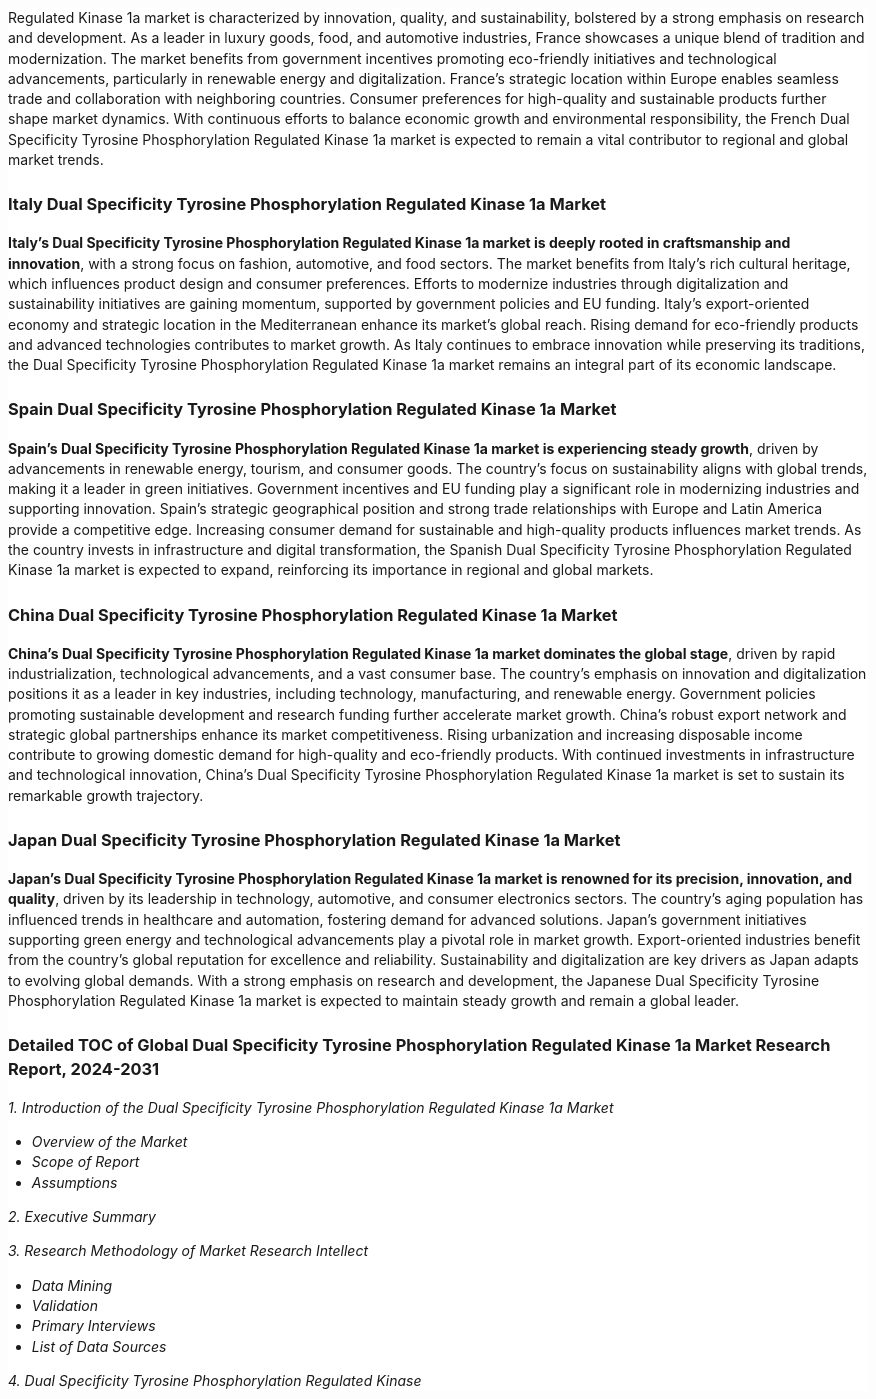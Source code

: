 Regulated Kinase 1a market is characterized by innovation, quality, and sustainability</strong>, bolstered by a strong emphasis on research and development. As a leader in luxury goods, food, and automotive industries, France showcases a unique blend of tradition and modernization. The market benefits from government incentives promoting eco-friendly initiatives and technological advancements, particularly in renewable energy and digitalization. France&rsquo;s strategic location within Europe enables seamless trade and collaboration with neighboring countries. Consumer preferences for high-quality and sustainable products further shape market dynamics. With continuous efforts to balance economic growth and environmental responsibility, the French Dual Specificity Tyrosine Phosphorylation Regulated Kinase 1a market is expected to remain a vital contributor to regional and global market trends.</p><h3><strong>Italy Dual Specificity Tyrosine Phosphorylation Regulated Kinase 1a Market</strong></h3><p><strong>Italy&rsquo;s Dual Specificity Tyrosine Phosphorylation Regulated Kinase 1a market is deeply rooted in craftsmanship and innovation</strong>, with a strong focus on fashion, automotive, and food sectors. The market benefits from Italy&rsquo;s rich cultural heritage, which influences product design and consumer preferences. Efforts to modernize industries through digitalization and sustainability initiatives are gaining momentum, supported by government policies and EU funding. Italy&rsquo;s export-oriented economy and strategic location in the Mediterranean enhance its market&rsquo;s global reach. Rising demand for eco-friendly products and advanced technologies contributes to market growth. As Italy continues to embrace innovation while preserving its traditions, the Dual Specificity Tyrosine Phosphorylation Regulated Kinase 1a market remains an integral part of its economic landscape.</p><h3><strong>Spain Dual Specificity Tyrosine Phosphorylation Regulated Kinase 1a Market</strong></h3><p><strong>Spain&rsquo;s Dual Specificity Tyrosine Phosphorylation Regulated Kinase 1a market is experiencing steady growth</strong>, driven by advancements in renewable energy, tourism, and consumer goods. The country&rsquo;s focus on sustainability aligns with global trends, making it a leader in green initiatives. Government incentives and EU funding play a significant role in modernizing industries and supporting innovation. Spain&rsquo;s strategic geographical position and strong trade relationships with Europe and Latin America provide a competitive edge. Increasing consumer demand for sustainable and high-quality products influences market trends. As the country invests in infrastructure and digital transformation, the Spanish Dual Specificity Tyrosine Phosphorylation Regulated Kinase 1a market is expected to expand, reinforcing its importance in regional and global markets.</p><h3><strong>China Dual Specificity Tyrosine Phosphorylation Regulated Kinase 1a Market</strong></h3><p><strong>China&rsquo;s Dual Specificity Tyrosine Phosphorylation Regulated Kinase 1a market dominates the global stage</strong>, driven by rapid industrialization, technological advancements, and a vast consumer base. The country&rsquo;s emphasis on innovation and digitalization positions it as a leader in key industries, including technology, manufacturing, and renewable energy. Government policies promoting sustainable development and research funding further accelerate market growth. China&rsquo;s robust export network and strategic global partnerships enhance its market competitiveness. Rising urbanization and increasing disposable income contribute to growing domestic demand for high-quality and eco-friendly products. With continued investments in infrastructure and technological innovation, China&rsquo;s Dual Specificity Tyrosine Phosphorylation Regulated Kinase 1a market is set to sustain its remarkable growth trajectory.</p><h3><strong>Japan Dual Specificity Tyrosine Phosphorylation Regulated Kinase 1a Market</strong></h3><p><strong>Japan&rsquo;s Dual Specificity Tyrosine Phosphorylation Regulated Kinase 1a market is renowned for its precision, innovation, and quality</strong>, driven by its leadership in technology, automotive, and consumer electronics sectors. The country&rsquo;s aging population has influenced trends in healthcare and automation, fostering demand for advanced solutions. Japan&rsquo;s government initiatives supporting green energy and technological advancements play a pivotal role in market growth. Export-oriented industries benefit from the country&rsquo;s global reputation for excellence and reliability. Sustainability and digitalization are key drivers as Japan adapts to evolving global demands. With a strong emphasis on research and development, the Japanese Dual Specificity Tyrosine Phosphorylation Regulated Kinase 1a market is expected to maintain steady growth and remain a global leader.</p><h3><span class="">Detailed TOC of Global Dual Specificity Tyrosine Phosphorylation Regulated Kinase 1a Market Research Report, 2024-2031</span></h3><p><em><span class="font-[700]">1. Introduction of the Dual Specificity Tyrosine Phosphorylation Regulated Kinase 1a Market</span></em></p><ul><li><em><span class="">Overview of the Market</span></em></li><li><em><span class="">Scope of Report</span></em></li><li><em><span class="">Assumptions</span></em></li></ul><p><em><span class="font-[700]">2. Executive Summary</span></em></p><p><em><span class="font-[700]">3. Research Methodology of Market Research Intellect</span></em></p><ul><li><em><span class="">Data Mining</span></em></li><li><em><span class="">Validation</span></em></li><li><em><span class="">Primary Interviews</span></em></li><li><em><span class="">List of Data Sources</span></em></li></ul><p><em><span class="font-[700]">4. Dual Specificity Tyrosine Phosphorylation Regulated Kinase